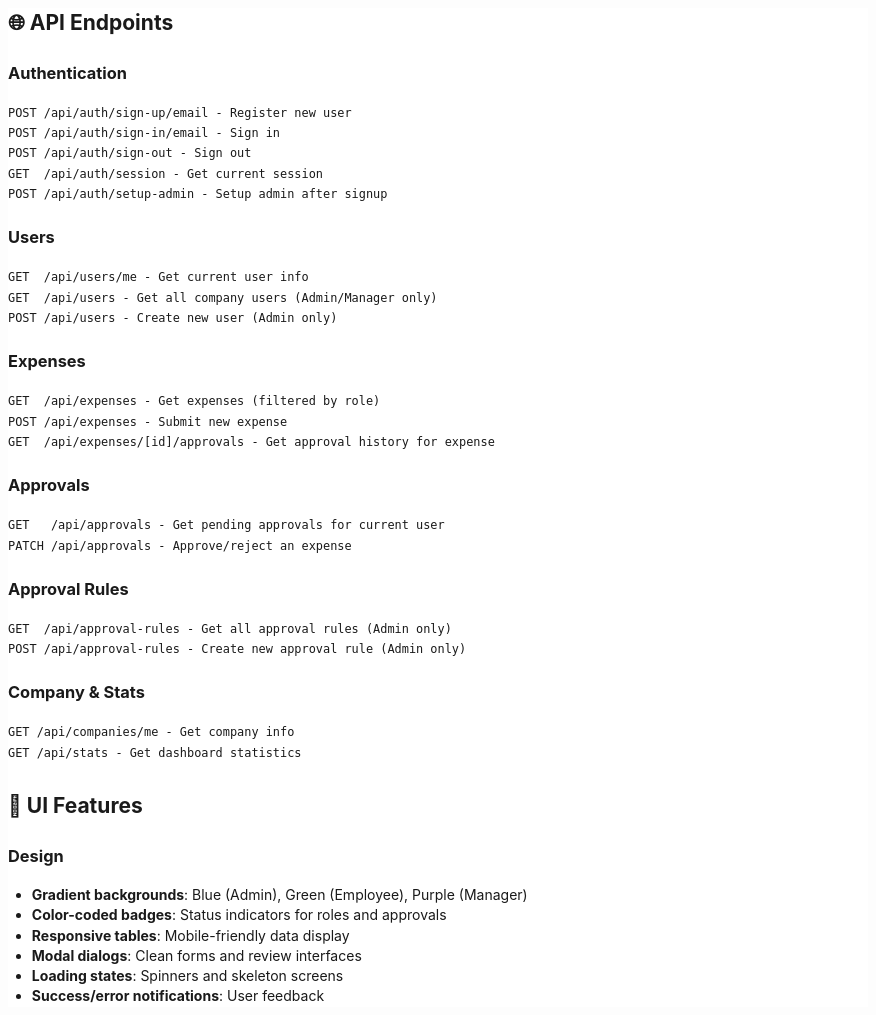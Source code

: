 ## 🌐 API Endpoints

### Authentication
```
POST /api/auth/sign-up/email - Register new user
POST /api/auth/sign-in/email - Sign in
POST /api/auth/sign-out - Sign out
GET  /api/auth/session - Get current session
POST /api/auth/setup-admin - Setup admin after signup
```

### Users
```
GET  /api/users/me - Get current user info
GET  /api/users - Get all company users (Admin/Manager only)
POST /api/users - Create new user (Admin only)
```

### Expenses
```
GET  /api/expenses - Get expenses (filtered by role)
POST /api/expenses - Submit new expense
GET  /api/expenses/[id]/approvals - Get approval history for expense
```

### Approvals
```
GET   /api/approvals - Get pending approvals for current user
PATCH /api/approvals - Approve/reject an expense
```

### Approval Rules
```
GET  /api/approval-rules - Get all approval rules (Admin only)
POST /api/approval-rules - Create new approval rule (Admin only)
```

### Company & Stats
```
GET /api/companies/me - Get company info
GET /api/stats - Get dashboard statistics
```

## 🎨 UI Features

### Design
- **Gradient backgrounds**: Blue (Admin), Green (Employee), Purple (Manager)
- **Color-coded badges**: Status indicators for roles and approvals
- **Responsive tables**: Mobile-friendly data display
- **Modal dialogs**: Clean forms and review interfaces
- **Loading states**: Spinners and skeleton screens
- **Success/error notifications**: User feedback
